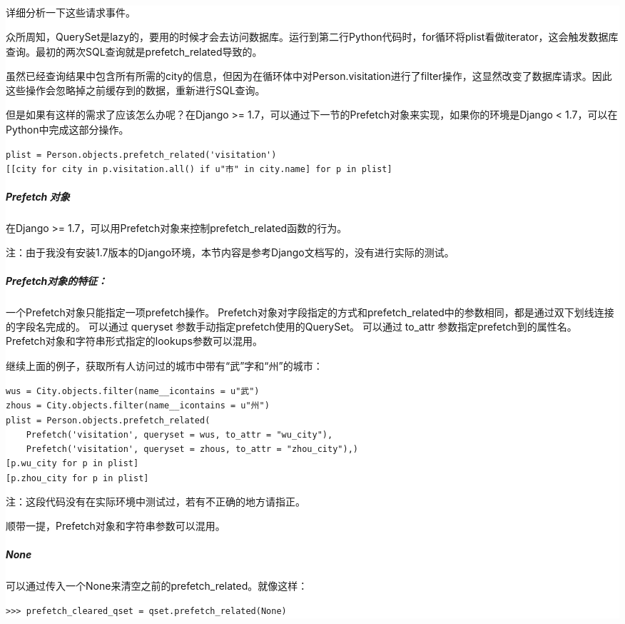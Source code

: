 详细分析一下这些请求事件。

众所周知，QuerySet是lazy的，要用的时候才会去访问数据库。运行到第二行Python代码时，for循环将plist看做iterator，这会触发数据库查询。最初的两次SQL查询就是prefetch_related导致的。

虽然已经查询结果中包含所有所需的city的信息，但因为在循环体中对Person.visitation进行了filter操作，这显然改变了数据库请求。因此这些操作会忽略掉之前缓存到的数据，重新进行SQL查询。

 

但是如果有这样的需求了应该怎么办呢？在Django >= 1.7，可以通过下一节的Prefetch对象来实现，如果你的环境是Django < 1.7，可以在Python中完成这部分操作。

```
plist = Person.objects.prefetch_related('visitation')
[[city for city in p.visitation.all() if u"市" in city.name] for p in plist]

```
##### Prefetch 对象

在Django >= 1.7，可以用Prefetch对象来控制prefetch_related函数的行为。

注：由于我没有安装1.7版本的Django环境，本节内容是参考Django文档写的，没有进行实际的测试。

 

##### Prefetch对象的特征：

 

一个Prefetch对象只能指定一项prefetch操作。
Prefetch对象对字段指定的方式和prefetch_related中的参数相同，都是通过双下划线连接的字段名完成的。
可以通过 queryset 参数手动指定prefetch使用的QuerySet。
可以通过 to_attr 参数指定prefetch到的属性名。
Prefetch对象和字符串形式指定的lookups参数可以混用。
 

继续上面的例子，获取所有人访问过的城市中带有“武”字和“州”的城市：

```
wus = City.objects.filter(name__icontains = u"武")
zhous = City.objects.filter(name__icontains = u"州")
plist = Person.objects.prefetch_related(
    Prefetch('visitation', queryset = wus, to_attr = "wu_city"),
    Prefetch('visitation', queryset = zhous, to_attr = "zhou_city"),)
[p.wu_city for p in plist]
[p.zhou_city for p in plist]

```

注：这段代码没有在实际环境中测试过，若有不正确的地方请指正。

顺带一提，Prefetch对象和字符串参数可以混用。

##### None

可以通过传入一个None来清空之前的prefetch_related。就像这样：

```
>>> prefetch_cleared_qset = qset.prefetch_related(None)

```
